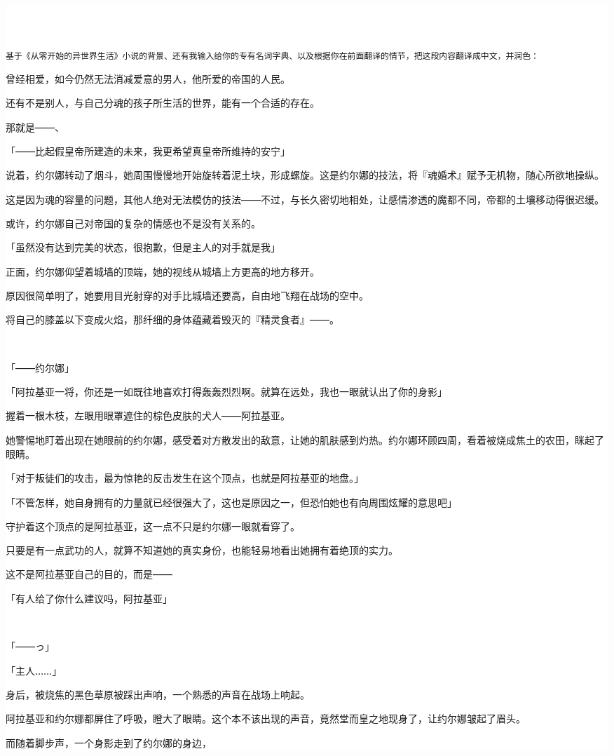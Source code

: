 ```



基于《从零开始的异世界生活》小说的背景、还有我输入给你的专有名词字典、以及根据你在前面翻译的情节，把这段内容翻译成中文，并润色：
```
曾经相爱，如今仍然无法消减爱意的男人，他所爱的帝国的人民。

还有不是别人，与自己分魂的孩子所生活的世界，能有一个合适的存在。

那就是――、

「――比起假皇帝所建造的未来，我更希望真皇帝所维持的安宁」

说着，约尔娜转动了烟斗，她周围慢慢地开始旋转着泥土块，形成螺旋。这是约尔娜的技法，将『魂婚术』赋予无机物，随心所欲地操纵。




这是因为魂的容量的问题，其他人绝对无法模仿的技法――不过，与长久密切地相处，让感情渗透的魔都不同，帝都的土壤移动得很迟缓。

或许，约尔娜自己对帝国的复杂的情感也不是没有关系的。

「虽然没有达到完美的状态，很抱歉，但是主人的对手就是我」

正面，约尔娜仰望着城墙的顶端，她的视线从城墙上方更高的地方移开。

原因很简单明了，她要用目光射穿的对手比城墙还要高，自由地飞翔在战场的空中。

将自己的膝盖以下变成火焰，那纤细的身体蕴藏着毁灭的『精灵食者』――。

　

「――约尔娜」

「阿拉基亚一将，你还是一如既往地喜欢打得轰轰烈烈啊。就算在远处，我也一眼就认出了你的身影」

握着一根木枝，左眼用眼罩遮住的棕色皮肤的犬人――阿拉基亚。

她警惕地盯着出现在她眼前的约尔娜，感受着对方散发出的敌意，让她的肌肤感到灼热。约尔娜环顾四周，看着被烧成焦土的农田，眯起了眼睛。
　

「对于叛徒们的攻击，最为惊艳的反击发生在这个顶点，也就是阿拉基亚的地盘。」

「不管怎样，她自身拥有的力量就已经很强大了，这也是原因之一，但恐怕她也有向周围炫耀的意思吧」

守护着这个顶点的是阿拉基亚，这一点不只是约尔娜一眼就看穿了。

只要是有一点武功的人，就算不知道她的真实身份，也能轻易地看出她拥有着绝顶的实力。

这不是阿拉基亚自己的目的，而是――

「有人给了你什么建议吗，阿拉基亚」

　

「――っ」


「主人……」

身后，被烧焦的黑色草原被踩出声响，一个熟悉的声音在战场上响起。

阿拉基亚和约尔娜都屏住了呼吸，瞪大了眼睛。这个本不该出现的声音，竟然堂而皇之地现身了，让约尔娜皱起了眉头。

而随着脚步声，一个身影走到了约尔娜的身边，
